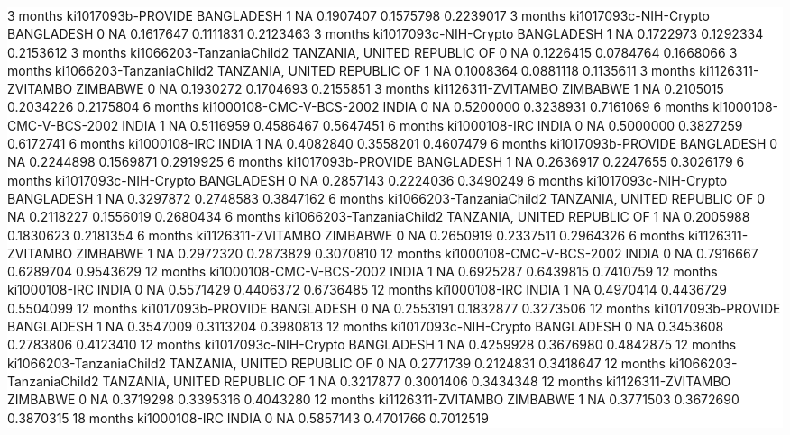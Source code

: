 3 months    ki1017093b-PROVIDE         BANGLADESH                     1                    NA                0.1907407   0.1575798   0.2239017
3 months    ki1017093c-NIH-Crypto      BANGLADESH                     0                    NA                0.1617647   0.1111831   0.2123463
3 months    ki1017093c-NIH-Crypto      BANGLADESH                     1                    NA                0.1722973   0.1292334   0.2153612
3 months    ki1066203-TanzaniaChild2   TANZANIA, UNITED REPUBLIC OF   0                    NA                0.1226415   0.0784764   0.1668066
3 months    ki1066203-TanzaniaChild2   TANZANIA, UNITED REPUBLIC OF   1                    NA                0.1008364   0.0881118   0.1135611
3 months    ki1126311-ZVITAMBO         ZIMBABWE                       0                    NA                0.1930272   0.1704693   0.2155851
3 months    ki1126311-ZVITAMBO         ZIMBABWE                       1                    NA                0.2105015   0.2034226   0.2175804
6 months    ki1000108-CMC-V-BCS-2002   INDIA                          0                    NA                0.5200000   0.3238931   0.7161069
6 months    ki1000108-CMC-V-BCS-2002   INDIA                          1                    NA                0.5116959   0.4586467   0.5647451
6 months    ki1000108-IRC              INDIA                          0                    NA                0.5000000   0.3827259   0.6172741
6 months    ki1000108-IRC              INDIA                          1                    NA                0.4082840   0.3558201   0.4607479
6 months    ki1017093b-PROVIDE         BANGLADESH                     0                    NA                0.2244898   0.1569871   0.2919925
6 months    ki1017093b-PROVIDE         BANGLADESH                     1                    NA                0.2636917   0.2247655   0.3026179
6 months    ki1017093c-NIH-Crypto      BANGLADESH                     0                    NA                0.2857143   0.2224036   0.3490249
6 months    ki1017093c-NIH-Crypto      BANGLADESH                     1                    NA                0.3297872   0.2748583   0.3847162
6 months    ki1066203-TanzaniaChild2   TANZANIA, UNITED REPUBLIC OF   0                    NA                0.2118227   0.1556019   0.2680434
6 months    ki1066203-TanzaniaChild2   TANZANIA, UNITED REPUBLIC OF   1                    NA                0.2005988   0.1830623   0.2181354
6 months    ki1126311-ZVITAMBO         ZIMBABWE                       0                    NA                0.2650919   0.2337511   0.2964326
6 months    ki1126311-ZVITAMBO         ZIMBABWE                       1                    NA                0.2972320   0.2873829   0.3070810
12 months   ki1000108-CMC-V-BCS-2002   INDIA                          0                    NA                0.7916667   0.6289704   0.9543629
12 months   ki1000108-CMC-V-BCS-2002   INDIA                          1                    NA                0.6925287   0.6439815   0.7410759
12 months   ki1000108-IRC              INDIA                          0                    NA                0.5571429   0.4406372   0.6736485
12 months   ki1000108-IRC              INDIA                          1                    NA                0.4970414   0.4436729   0.5504099
12 months   ki1017093b-PROVIDE         BANGLADESH                     0                    NA                0.2553191   0.1832877   0.3273506
12 months   ki1017093b-PROVIDE         BANGLADESH                     1                    NA                0.3547009   0.3113204   0.3980813
12 months   ki1017093c-NIH-Crypto      BANGLADESH                     0                    NA                0.3453608   0.2783806   0.4123410
12 months   ki1017093c-NIH-Crypto      BANGLADESH                     1                    NA                0.4259928   0.3676980   0.4842875
12 months   ki1066203-TanzaniaChild2   TANZANIA, UNITED REPUBLIC OF   0                    NA                0.2771739   0.2124831   0.3418647
12 months   ki1066203-TanzaniaChild2   TANZANIA, UNITED REPUBLIC OF   1                    NA                0.3217877   0.3001406   0.3434348
12 months   ki1126311-ZVITAMBO         ZIMBABWE                       0                    NA                0.3719298   0.3395316   0.4043280
12 months   ki1126311-ZVITAMBO         ZIMBABWE                       1                    NA                0.3771503   0.3672690   0.3870315
18 months   ki1000108-IRC              INDIA                          0                    NA                0.5857143   0.4701766   0.7012519